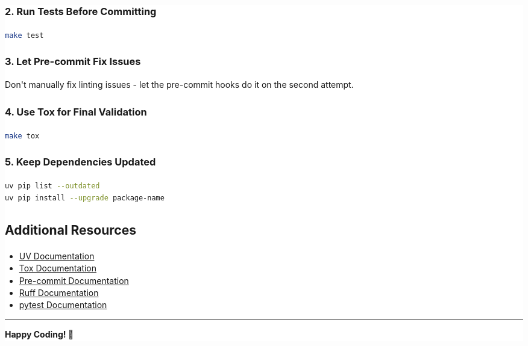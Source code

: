 ### 2. Run Tests Before Committing

```bash
make test
```

### 3. Let Pre-commit Fix Issues

Don't manually fix linting issues - let the pre-commit hooks do it on the second attempt.

### 4. Use Tox for Final Validation

```bash
make tox
```

### 5. Keep Dependencies Updated

```bash
uv pip list --outdated
uv pip install --upgrade package-name
```

## Additional Resources

- [UV Documentation](https://github.com/astral-sh/uv)
- [Tox Documentation](https://tox.wiki/)
- [Pre-commit Documentation](https://pre-commit.com/)
- [Ruff Documentation](https://docs.astral.sh/ruff/)
- [pytest Documentation](https://docs.pytest.org/)

---

**Happy Coding! 🚀**
